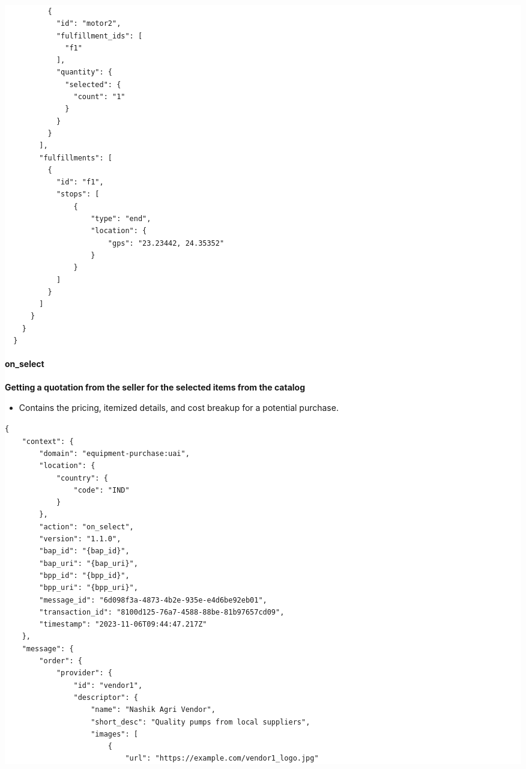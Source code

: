 ```
          {
            "id": "motor2",
            "fulfillment_ids": [
              "f1"
            ],
            "quantity": {
              "selected": {
                "count": "1"
              }
            }
          }
        ],
        "fulfillments": [
          {
            "id": "f1",
            "stops": [
                {
                    "type": "end",
                    "location": {
                        "gps": "23.23442, 24.35352"
                    }
                }
            ]
          }
        ]
      }
    }
  }
```

#### on_select

**Getting a quotation from the seller for the selected items from the catalog**

- Contains the pricing, itemized details, and cost breakup for a potential purchase.

```
{
    "context": {
        "domain": "equipment-purchase:uai",
        "location": {
            "country": {
                "code": "IND"
            }
        },
        "action": "on_select",
        "version": "1.1.0",
        "bap_id": "{bap_id}",
        "bap_uri": "{bap_uri}",
        "bpp_id": "{bpp_id}",
        "bpp_uri": "{bpp_uri}",
        "message_id": "6d098f3a-4873-4b2e-935e-e4d6be92eb01",
        "transaction_id": "8100d125-76a7-4588-88be-81b97657cd09",
        "timestamp": "2023-11-06T09:44:47.217Z"
    },
    "message": {
        "order": {
            "provider": {
                "id": "vendor1",
                "descriptor": {
                    "name": "Nashik Agri Vendor",
                    "short_desc": "Quality pumps from local suppliers",
                    "images": [
                        {
                            "url": "https://example.com/vendor1_logo.jpg"
```